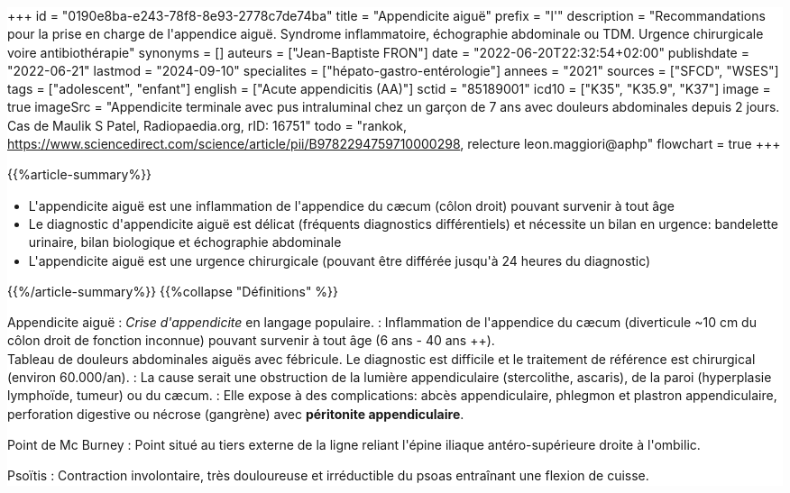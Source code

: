 +++
id = "0190e8ba-e243-78f8-8e93-2778c7de74ba"
title = "Appendicite aiguë"
prefix = "l'"
description = "Recommandations pour la prise en charge de l'appendice aiguë. Syndrome inflammatoire, échographie abdominale ou TDM. Urgence chirurgicale voire antibiothérapie"
synonyms = []
auteurs = ["Jean-Baptiste FRON"]
date = "2022-06-20T22:32:54+02:00"
publishdate = "2022-06-21"
lastmod = "2024-09-10"
specialites = ["hépato-gastro-entérologie"]
annees = "2021"
sources = ["SFCD", "WSES"]
tags = ["adolescent", "enfant"]
english = ["Acute appendicitis (AA)"]
sctid = "85189001"
icd10 = ["K35", "K35.9", "K37"]
image = true
imageSrc = "Appendicite terminale avec pus intraluminal chez un garçon de 7 ans avec douleurs abdominales depuis 2 jours. Cas de Maulik S Patel, Radiopaedia.org, rID: 16751"
todo = "rankok, https://www.sciencedirect.com/science/article/pii/B9782294759710000298, relecture leon.maggiori@aphp"
flowchart = true
+++

{{%article-summary%}}

- L'appendicite aiguë est une inflammation de l'appendice du cæcum (côlon droit) pouvant survenir à tout âge
- Le diagnostic d'appendicite aiguë est délicat (fréquents diagnostics différentiels) et nécessite un bilan en urgence: bandelette urinaire, bilan biologique et échographie abdominale
- L'appendicite aiguë est une urgence chirurgicale (pouvant être différée jusqu'à 24 heures du diagnostic)

{{%/article-summary%}}
{{%collapse "Définitions" %}}

Appendicite aiguë
: *Crise d'appendicite* en langage populaire.
: Inflammation de l'appendice du cæcum (diverticule ~10 cm du côlon droit de fonction inconnue) pouvant survenir à tout âge (6 ans - 40 ans ++).  
Tableau de douleurs abdominales aiguës avec fébricule. Le diagnostic est difficile et le traitement de référence est chirurgical (environ 60.000/an).
: La cause serait une obstruction de la lumière appendiculaire (stercolithe, ascaris), de la paroi (hyperplasie lymphoïde, tumeur) ou du cæcum.
: Elle expose à des complications: abcès appendiculaire, phlegmon et plastron appendiculaire, perforation digestive ou nécrose (gangrène) avec **péritonite appendiculaire**.

Point de Mc Burney
: Point situé au tiers externe de la ligne reliant l'épine iliaque antéro-supérieure droite à l'ombilic.

Psoïtis
: Contraction involontaire, très douloureuse et irréductible du psoas entraînant une flexion de cuisse.

